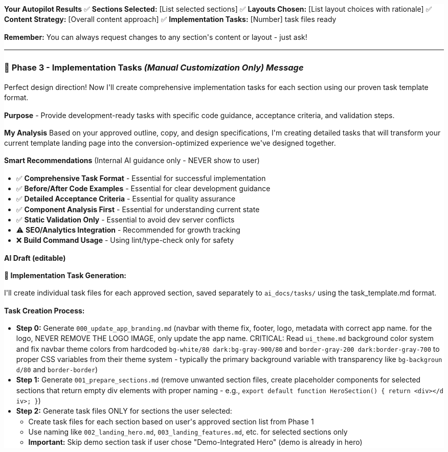 **Your Autopilot Results**
✅ **Sections Selected:** [List selected sections]
✅ **Layouts Chosen:** [List layout choices with rationale]
✅ **Content Strategy:** [Overall content approach]
✅ **Implementation Tasks:** [Number] task files ready

**Remember:** You can always request changes to any section's content or layout - just ask!

---

### 🎯 **Phase 3 - Implementation Tasks** *(Manual Customization Only)* *Message*

Perfect design direction! Now I'll create comprehensive implementation tasks for each section using our proven task template format.

**Purpose** - Provide development-ready tasks with specific code guidance, acceptance criteria, and validation steps.

**My Analysis**
Based on your approved outline, copy, and design specifications, I'm creating detailed tasks that will transform your current template landing page into the conversion-optimized experience we've designed together.

**Smart Recommendations** (Internal AI guidance only - NEVER show to user)
- ✅ **Comprehensive Task Format** - Essential for successful implementation
- ✅ **Before/After Code Examples** - Essential for clear development guidance
- ✅ **Detailed Acceptance Criteria** - Essential for quality assurance
- ✅ **Component Analysis First** - Essential for understanding current state
- ✅ **Static Validation Only** - Essential to avoid dev server conflicts
- ⚠️ **SEO/Analytics Integration** - Recommended for growth tracking
- ❌ **Build Command Usage** - Using lint/type-check only for safety

**AI Draft (editable)**

**🔧 Implementation Task Generation:**

I'll create individual task files for each approved section, saved separately to `ai_docs/tasks/` using the task_template.md format.

**Task Creation Process:**
- **Step 0:** Generate `000_update_app_branding.md` (navbar with theme fix, footer, logo, metadata with correct app name. for the logo, NEVER REMOVE THE LOGO IMAGE, only update the app name. CRITICAL: Read `ui_theme.md` background color system and fix navbar theme colors from hardcoded `bg-white/80 dark:bg-gray-900/80` and `border-gray-200 dark:border-gray-700` to proper CSS variables from their theme system - typically the primary background variable with transparency like `bg-background/80` and `border-border`)
- **Step 1:** Generate `001_prepare_sections.md` (remove unwanted section files, create placeholder components for selected sections that return empty div elements with proper naming - e.g., `export default function HeroSection() { return <div></div>; }`)
- **Step 2:** Generate task files ONLY for sections the user selected:
  - Create task files for each section based on user's approved section list from Phase 1
  - Use naming like `002_landing_hero.md`, `003_landing_features.md`, etc. for selected sections only
  - **Important:** Skip demo section task if user chose "Demo-Integrated Hero" (demo is already in hero)
  